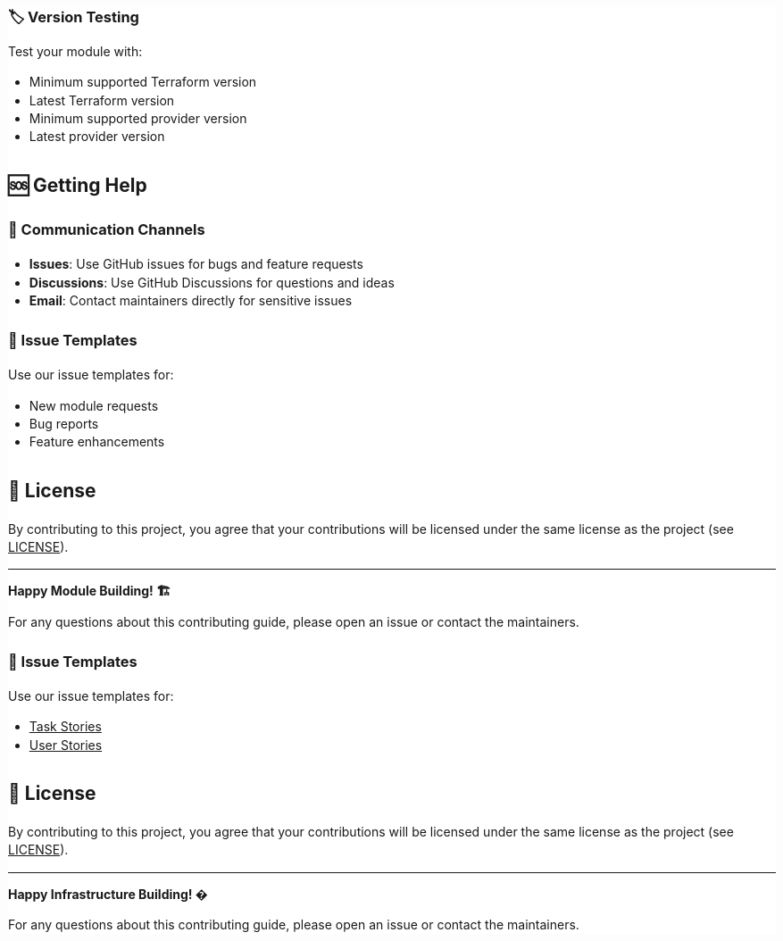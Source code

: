### 🏷️ Version Testing

Test your module with:
- Minimum supported Terraform version
- Latest Terraform version
- Minimum supported provider version
- Latest provider version

## 🆘 Getting Help

### 📡 Communication Channels

- **Issues**: Use GitHub issues for bugs and feature requests
- **Discussions**: Use GitHub Discussions for questions and ideas
- **Email**: Contact maintainers directly for sensitive issues

### 📄 Issue Templates

Use our issue templates for:
- New module requests
- Bug reports
- Feature enhancements

## 📜 License

By contributing to this project, you agree that your contributions will be licensed under the same license as the project (see [LICENSE](../LICENSE)).

---

**Happy Module Building! 🏗️**

For any questions about this contributing guide, please open an issue or contact the maintainers.

### 📄 Issue Templates

Use our issue templates for:
- [Task Stories](./ISSUE_TEMPLATE/task-template.md)
- [User Stories](./ISSUE_TEMPLATE/user-story-template.md)

## 📜 License

By contributing to this project, you agree that your contributions will be licensed under the same license as the project (see [LICENSE](../LICENSE)).

---

**Happy Infrastructure Building! �️**

For any questions about this contributing guide, please open an issue or contact the maintainers.
